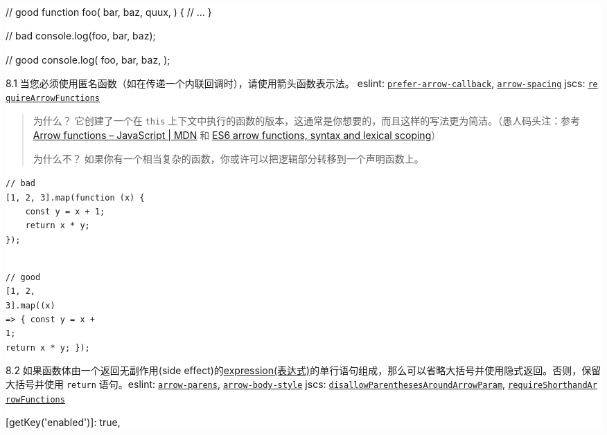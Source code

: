 <span class="hljs-comment">// good</span>
<span class="hljs-function"><span class="hljs-keyword">function</span> <span class="hljs-title">foo</span>(<span class="hljs-params">
  bar,
  baz,
  quux,
</span>) </span>{
  <span class="hljs-comment">// ...</span>
}

<span class="hljs-comment">// bad</span>
<span class="hljs-built_in">console</span>.log(foo,
  bar,
  baz);

<span class="hljs-comment">// good</span>
<span class="hljs-built_in">console</span>.log(
  foo,
  bar,
  baz,
);
</code></pre>
</li>
</ul>
<p>8.1 当您必须使用匿名函数（如在传递一个内联回调时），请使用箭头函数表示法。 eslint: <a href="https://link.jianshu.com?t=https%3A%2F%2Feslint.org%2Fdocs%2Frules%2Fprefer-arrow-callback.html" target="_blank" rel="nofollow"><code>prefer-arrow-callback</code></a>, <a href="https://link.jianshu.com?t=https%3A%2F%2Feslint.org%2Fdocs%2Frules%2Farrow-spacing.html" target="_blank" rel="nofollow"><code>arrow-spacing</code></a> jscs: <a href="https://link.jianshu.com?t=http%3A%2F%2Fjscs.info%2Frule%2FrequireArrowFunctions" target="_blank" rel="nofollow"><code>requireArrowFunctions</code></a></p>
<blockquote>
<p>为什么？ 它创建了一个在 <code>this</code> 上下文中执行的函数的版本，这通常是你想要的，而且这样的写法更为简洁。（愚人码头注：参考 <a href="https://link.jianshu.com?t=https%3A%2F%2Fdeveloper.mozilla.org%2Fen-US%2Fdocs%2FWeb%2FJavaScript%2FReference%2FFunctions%2FArrow_functions" target="_blank" rel="nofollow">Arrow functions – JavaScript | MDN</a> 和 <a href="https://link.jianshu.com?t=http%3A%2F%2Ftoddmotto.com%2Fes6-arrow-functions-syntaxes-and-lexical-scoping%2F" target="_blank" rel="nofollow">ES6 arrow functions, syntax and lexical scoping</a>）</p>
<p>为什么不？ 如果你有一个相当复杂的函数，你或许可以把逻辑部分转移到一个声明函数上。</p>
</blockquote>
<pre class="hljs javascript"><code class="javascript"><span class="hljs-comment">// bad</span>
[<span class="hljs-number">1</span>, <span class="hljs-number">2</span>, <span class="hljs-number">3</span>].map(<span class="hljs-function"><span class="hljs-keyword">function</span> (<span class="hljs-params">x</span>) </span>{
    <span class="hljs-keyword">const</span> y = x + <span class="hljs-number">1</span>;
    <span class="hljs-keyword">return</span> x * y;
});
 
<span class="hljs-comment">// good</span>
[<span class="hljs-number">1</span>, <span class="hljs-number">2</span>, <span class="hljs-number">3</span>].map(<span class="hljs-function">(<span class="hljs-params">x</span>) =&gt;</span> {
    <span class="hljs-keyword">const</span> y = x + <span class="hljs-number">1</span>;
    <span class="hljs-keyword">return</span> x * y;
});
</code></pre>
<p>8.2  如果函数体由一个返回无副作用(side effect)的<a href="https://link.jianshu.com?t=https%3A%2F%2Fdeveloper.mozilla.org%2Fen-US%2Fdocs%2FWeb%2FJavaScript%2FGuide%2FExpressions_and_Operators%23Expressions" target="_blank" rel="nofollow">expression(表达式)</a>的单行语句组成，那么可以省略大括号并使用隐式返回。否则，保留大括号并使用 <code>return</code> 语句。eslint: <a href="https://link.jianshu.com?t=https%3A%2F%2Feslint.org%2Fdocs%2Frules%2Farrow-parens.html" target="_blank" rel="nofollow"><code>arrow-parens</code></a>, <a href="https://link.jianshu.com?t=https%3A%2F%2Feslint.org%2Fdocs%2Frules%2Farrow-body-style.html" target="_blank" rel="nofollow"><code>arrow-body-style</code></a> jscs: <a href="https://link.jianshu.com?t=http%3A%2F%2Fjscs.info%2Frule%2FdisallowParenthesesAroundArrowParam" target="_blank" rel="nofollow"><code>disallowParenthesesAroundArrowParam</code></a>, <a href="https://link.jianshu.com?t=http%3A%2F%2Fjscs.info%2Frule%2FrequireShorthandArrowFunctions" target="_blank" rel="nofollow"><code>requireShorthandArrowFunctions</code></a></p>

  [getKey(<span class="hljs-string">'enabled'</span>)]: <span class="hljs-literal">true</span>,
